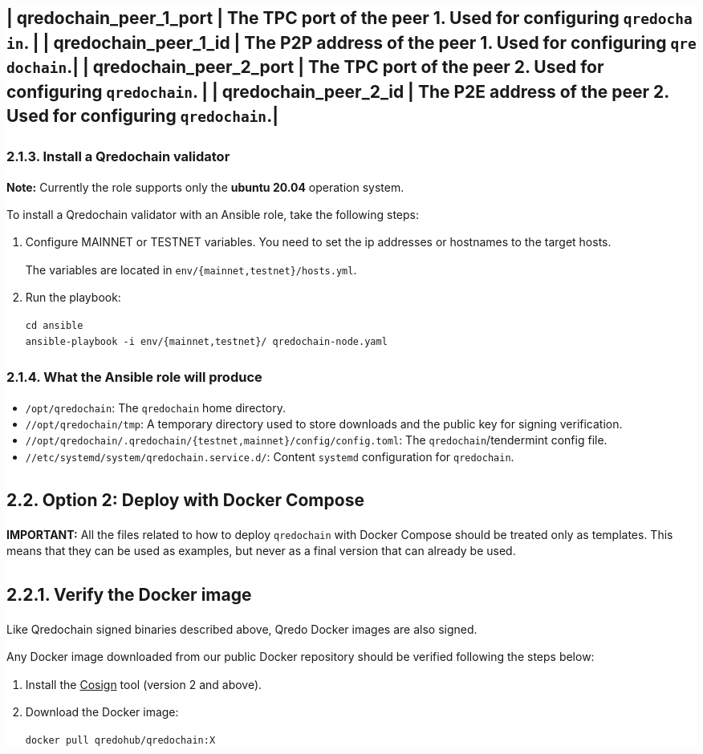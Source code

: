 | qredochain_peer_1_port    | The TPC port of the peer 1. Used for configuring `qredochain`.   |
| qredochain_peer_1_id      | The P2P address of the peer 1. Used for configuring `qredochain`.|
| qredochain_peer_2_port    | The TPC port of the peer 2. Used for configuring `qredochain`.   |
| qredochain_peer_2_id      | The P2E address of the peer 2. Used for configuring `qredochain`.| 
-----------------------------------------------------------------------------------------------

### 2.1.3. Install a Qredochain validator

**Note:** Currently the role supports only the **ubuntu 20.04** operation system.

To install a Qredochain validator with an Ansible role, take the following steps:

1. Configure MAINNET or TESTNET variables. You need to set the ip addresses or hostnames to the target hosts.

   The variables are located in `env/{mainnet,testnet}/hosts.yml`. 

2. Run the playbook:

    ```
    cd ansible
    ansible-playbook -i env/{mainnet,testnet}/ qredochain-node.yaml
    ```
### 2.1.4. What the Ansible role will produce

- `/opt/qredochain`: The `qredochain` home directory.
- `//opt/qredochain/tmp`: A temporary directory used to store downloads and the public key for signing verification.
- `//opt/qredochain/.qredochain/{testnet,mainnet}/config/config.toml`: The `qredochain`/tendermint config file.
- `//etc/systemd/system/qredochain.service.d/`: Content `systemd` configuration for `qredochain`.

## 2.2. Option 2: Deploy with Docker Compose

**IMPORTANT:** All the files related to how to deploy `qredochain` with Docker Compose should be treated only as templates. This means that they can be used as examples, but never as a final version that can already be used.

## 2.2.1. Verify the Docker image

Like Qredochain signed binaries described above, Qredo Docker images are also signed.

Any Docker image downloaded from our public Docker repository should be verified following the steps below:

1. Install the [Cosign](https://docs.sigstore.dev/cosign/installation/) tool (version 2 and above).

2. Download the Docker image:
  
    ```bash
    docker pull qredohub/qredochain:X
    ```

